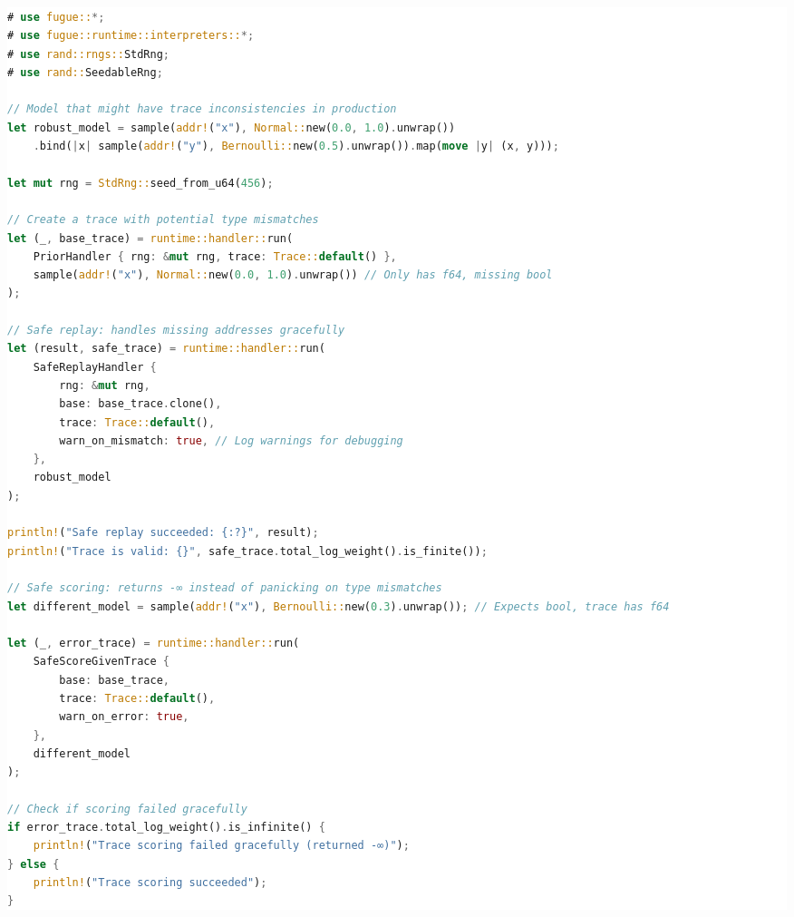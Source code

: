 ```rust
# use fugue::*;
# use fugue::runtime::interpreters::*;
# use rand::rngs::StdRng;
# use rand::SeedableRng;

// Model that might have trace inconsistencies in production
let robust_model = sample(addr!("x"), Normal::new(0.0, 1.0).unwrap())
    .bind(|x| sample(addr!("y"), Bernoulli::new(0.5).unwrap()).map(move |y| (x, y)));

let mut rng = StdRng::seed_from_u64(456);

// Create a trace with potential type mismatches
let (_, base_trace) = runtime::handler::run(
    PriorHandler { rng: &mut rng, trace: Trace::default() },
    sample(addr!("x"), Normal::new(0.0, 1.0).unwrap()) // Only has f64, missing bool
);

// Safe replay: handles missing addresses gracefully
let (result, safe_trace) = runtime::handler::run(
    SafeReplayHandler {
        rng: &mut rng,
        base: base_trace.clone(),
        trace: Trace::default(),
        warn_on_mismatch: true, // Log warnings for debugging
    },
    robust_model
);

println!("Safe replay succeeded: {:?}", result);
println!("Trace is valid: {}", safe_trace.total_log_weight().is_finite());

// Safe scoring: returns -∞ instead of panicking on type mismatches
let different_model = sample(addr!("x"), Bernoulli::new(0.3).unwrap()); // Expects bool, trace has f64

let (_, error_trace) = runtime::handler::run(
    SafeScoreGivenTrace {
        base: base_trace,
        trace: Trace::default(),
        warn_on_error: true,
    },
    different_model
);

// Check if scoring failed gracefully
if error_trace.total_log_weight().is_infinite() {
    println!("Trace scoring failed gracefully (returned -∞)");
} else {
    println!("Trace scoring succeeded");
}
```

